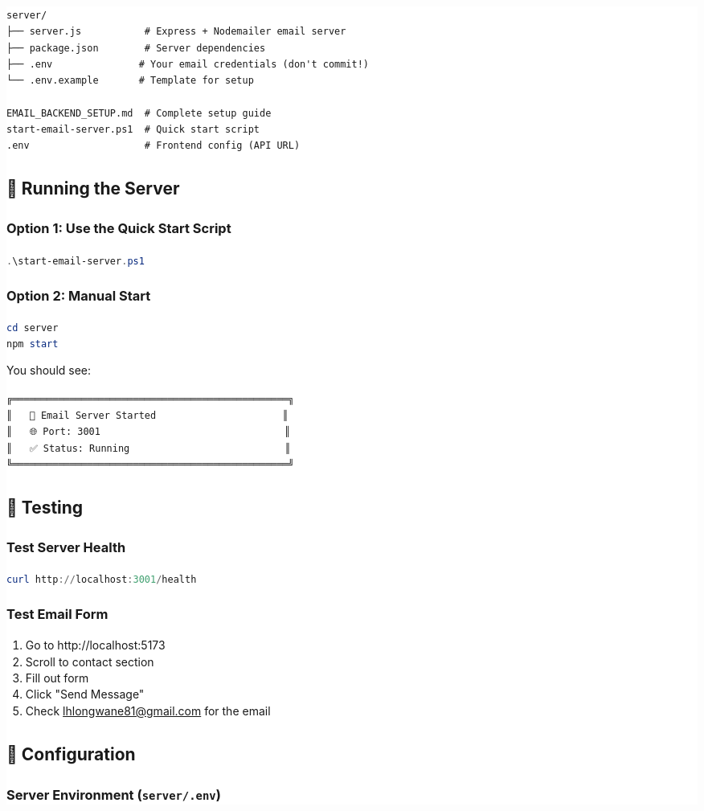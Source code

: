 ```
server/
├── server.js           # Express + Nodemailer email server
├── package.json        # Server dependencies
├── .env               # Your email credentials (don't commit!)
└── .env.example       # Template for setup

EMAIL_BACKEND_SETUP.md  # Complete setup guide
start-email-server.ps1  # Quick start script
.env                    # Frontend config (API URL)
```

## 🚀 Running the Server

### Option 1: Use the Quick Start Script
```powershell
.\start-email-server.ps1
```

### Option 2: Manual Start
```powershell
cd server
npm start
```

You should see:
```
╔════════════════════════════════════════════════╗
║   📧 Email Server Started                      ║
║   🌐 Port: 3001                                ║
║   ✅ Status: Running                           ║
╚════════════════════════════════════════════════╝
```

## 🧪 Testing

### Test Server Health
```powershell
curl http://localhost:3001/health
```

### Test Email Form
1. Go to http://localhost:5173
2. Scroll to contact section
3. Fill out form
4. Click "Send Message"
5. Check lhlongwane81@gmail.com for the email

## 🔧 Configuration

### Server Environment (`server/.env`)
